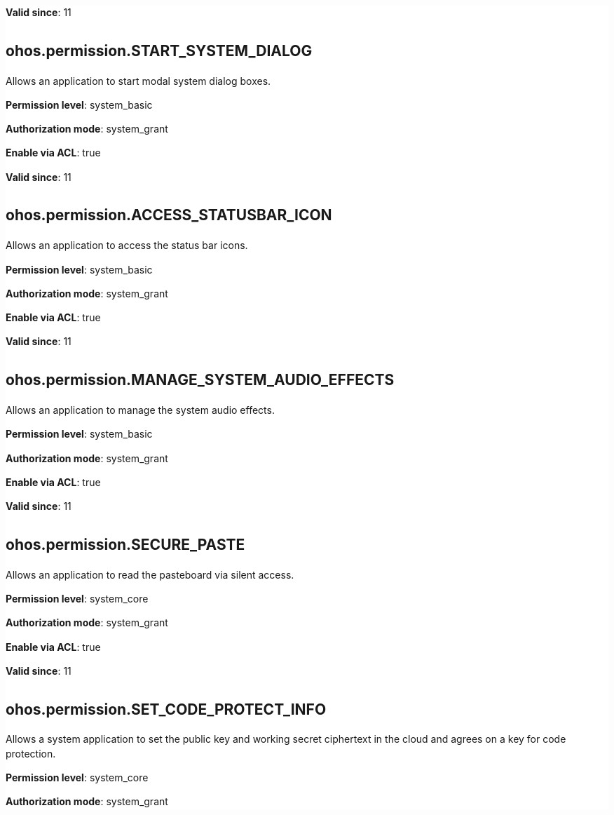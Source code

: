 **Valid since**: 11

## ohos.permission.START_SYSTEM_DIALOG

Allows an application to start modal system dialog boxes.

**Permission level**: system_basic

**Authorization mode**: system_grant

**Enable via ACL**: true

**Valid since**: 11

## ohos.permission.ACCESS_STATUSBAR_ICON

Allows an application to access the status bar icons.

**Permission level**: system_basic

**Authorization mode**: system_grant

**Enable via ACL**: true

**Valid since**: 11

## ohos.permission.MANAGE_SYSTEM_AUDIO_EFFECTS

Allows an application to manage the system audio effects.

**Permission level**: system_basic

**Authorization mode**: system_grant

**Enable via ACL**: true

**Valid since**: 11

## ohos.permission.SECURE_PASTE

Allows an application to read the pasteboard via silent access.

**Permission level**: system_core

**Authorization mode**: system_grant

**Enable via ACL**: true

**Valid since**: 11

## ohos.permission.SET_CODE_PROTECT_INFO

Allows a system application to set the public key and working secret ciphertext in the cloud and agrees on a key for code protection.

**Permission level**: system_core

**Authorization mode**: system_grant
